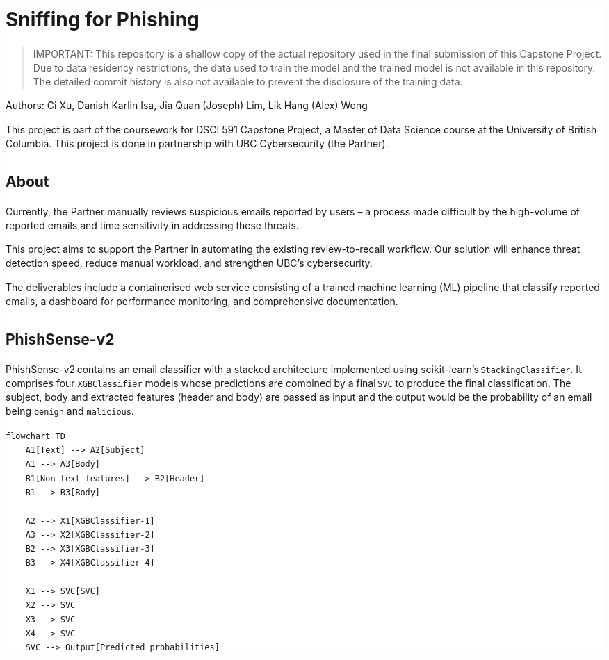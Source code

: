 # Sniffing for Phishing

> IMPORTANT: This repository is a shallow copy of the actual repository used in the final submission of this Capstone Project.
> Due to data residency restrictions, the data used to train the model and the trained model is not available in this repository.
> The detailed commit history is also not available to prevent the disclosure of the training data.

Authors: Ci Xu, Danish Karlin Isa, Jia Quan (Joseph) Lim, Lik Hang (Alex) Wong

This project is part of the coursework for DSCI 591 Capstone Project, a Master of Data Science course at the University of British Columbia.
This project is done in partnership with UBC Cybersecurity (the Partner).

## About

Currently, the Partner manually reviews suspicious emails reported by users – a process made difficult by the high-volume of reported emails and time sensitivity in addressing these threats.

This project aims to support the Partner in automating the existing review-to-recall workflow.
Our solution will enhance threat detection speed, reduce manual workload, and strengthen UBC’s cybersecurity.

The deliverables include a containerised web service consisting of a trained machine learning (ML) pipeline that classify reported emails, a dashboard for performance monitoring, and comprehensive documentation.

## PhishSense-v2

PhishSense-v2 contains an email classifier with a stacked architecture implemented using scikit-learn’s `StackingClassifier`. It comprises four `XGBClassifier` models whose predictions are combined by a final `SVC` to produce the final classification. The subject, body and extracted features (header and body) are passed as input and the output would be the probability of an email being `benign` and `malicious`.

```mermaid
flowchart TD
    A1[Text] --> A2[Subject]
    A1 --> A3[Body]
    B1[Non-text features] --> B2[Header]
    B1 --> B3[Body]

    A2 --> X1[XGBClassifier-1]
    A3 --> X2[XGBClassifier-2]
    B2 --> X3[XGBClassifier-3]
    B3 --> X4[XGBClassifier-4]

    X1 --> SVC[SVC]
    X2 --> SVC
    X3 --> SVC
    X4 --> SVC
    SVC --> Output[Predicted probabilities]
```
